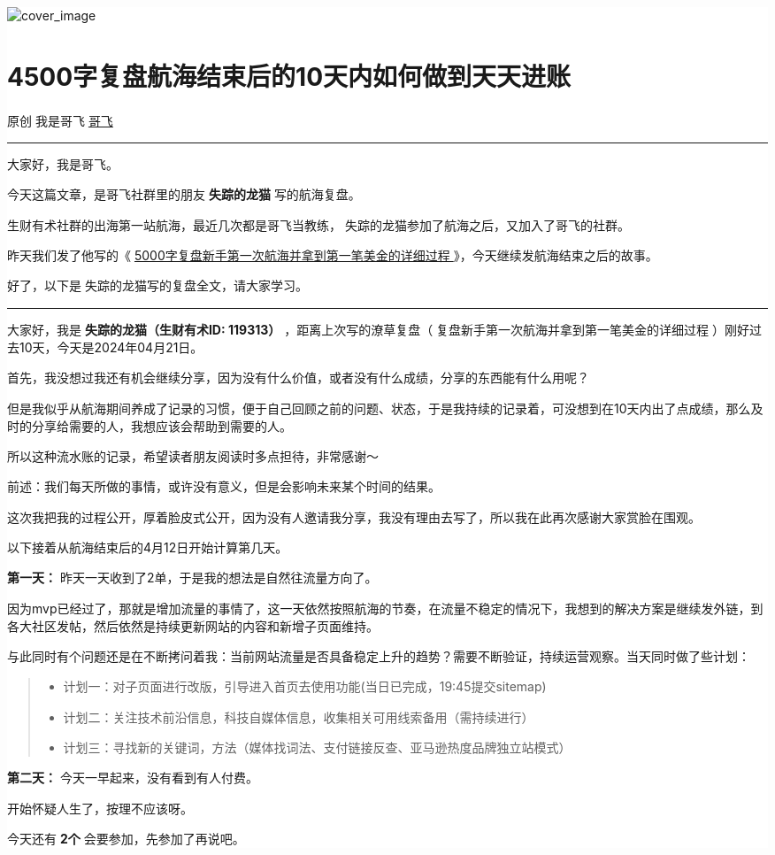 ![cover_image](https://mmbiz.qpic.cn/sz_mmbiz_jpg/LBrX00GQeicuV6ibF1VSs3qcsicPV27ao0TzMRekX4ibV1TOLzOg09MHiayhgTSGyQlKriauiarJwyEGicPmfOk0jJZwNA/0?wx_fmt=jpeg)

#  4500字复盘航海结束后的10天内如何做到天天进账

原创  我是哥飞  [ 哥飞 ](javascript:void\(0\);)

__ _ _ _ _

大家好，我是哥飞。

今天这篇文章，是哥飞社群里的朋友 **失踪的龙猫** 写的航海复盘。

生财有术社群的出海第一站航海，最近几次都是哥飞当教练，  失踪的龙猫参加了航海之后，又加入了哥飞的社群。

昨天我们发了他写的《 [ 5000字复盘新手第一次航海并拿到第一笔美金的详细过程
](http://mp.weixin.qq.com/s?__biz=MjM5OTIzMzYyMA==&mid=2650082801&idx=1&sn=d6607ad4ddc5dfa2edfbada328dd674f&chksm=bf3f3cca8848b5dc42cf16123e4db8ef91022ece1897647cc713dd88c238f5fd630b5745212e&scene=21#wechat_redirect)
》，今天继续发航海结束之后的故事。

好了，以下是  失踪的龙猫写的复盘全文，请大家学习。

* * *

大家好，我是 **失踪的龙猫（生财有术ID: 119313）** ，距离上次写的潦草复盘（  复盘新手第一次航海并拿到第一笔美金的详细过程
）刚好过去10天，今天是2024年04月21日。

首先，我没想过我还有机会继续分享，因为没有什么价值，或者没有什么成绩，分享的东西能有什么用呢？

但是我似乎从航海期间养成了记录的习惯，便于自己回顾之前的问题、状态，于是我持续的记录着，可没想到在10天内出了点成绩，那么及时的分享给需要的人，我想应该会帮助到需要的人。

所以这种流水账的记录，希望读者朋友阅读时多点担待，非常感谢～

前述：我们每天所做的事情，或许没有意义，但是会影响未来某个时间的结果。

这次我把我的过程公开，厚着脸皮式公开，因为没有人邀请我分享，我没有理由去写了，所以我在此再次感谢大家赏脸在围观。

以下接着从航海结束后的4月12日开始计算第几天。

**第一天：** 昨天一天收到了2单，于是我的想法是自然往流量方向了。

因为mvp已经过了，那就是增加流量的事情了，这一天依然按照航海的节奏，在流量不稳定的情况下，我想到的解决方案是继续发外链，到各大社区发帖，然后依然是持续更新网站的内容和新增子页面维持。

与此同时有个问题还是在不断拷问着我：当前网站流量是否具备稳定上升的趋势？需要不断验证，持续运营观察。当天同时做了些计划：

>   * 计划一：对子页面进行改版，引导进入首页去使用功能(当日已完成，19:45提交sitemap)
>
>   * 计划二：关注技术前沿信息，科技自媒体信息，收集相关可用线索备用（需持续进行）
>
>   * 计划三：寻找新的关键词，方法（媒体找词法、支付链接反查、亚马逊热度品牌独立站模式）
>
>

  

**第二天：** 今天一早起来，没有看到有人付费。

开始怀疑人生了，按理不应该呀。

今天还有 **2个** 会要参加，先参加了再说吧。
